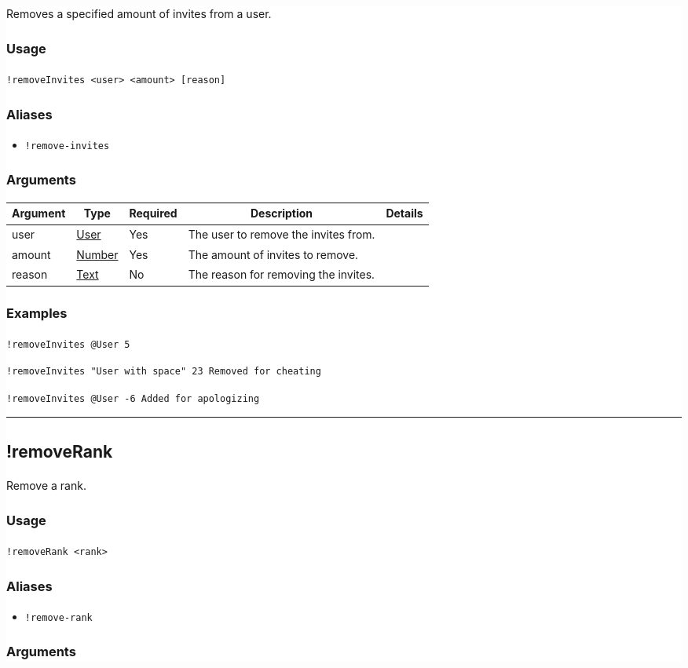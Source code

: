 Removes a specified amount of invites from a user.

### Usage

```text
!removeInvites <user> <amount> [reason] 
```

### Aliases

- `!remove-invites`

### Arguments

| Argument | Type | Required | Description | Details |
|---|---|---|---|---|
| user | [User](#User) | Yes | The user to remove the invites from.|  |
| amount | [Number](#Number) | Yes | The amount of invites to remove.|  |
| reason | [Text](#Text) | No | The reason for removing the invites.|  |

### Examples

```text
!removeInvites @User 5
```
  
```text
!removeInvites "User with space" 23 Removed for cheating
```
  
```text
!removeInvites @User -6 Added for apologizing
```


<a name='removeRank'></a>

---

## !removeRank

Remove a rank.

### Usage

```text
!removeRank <rank> 
```

### Aliases

- `!remove-rank`

### Arguments
